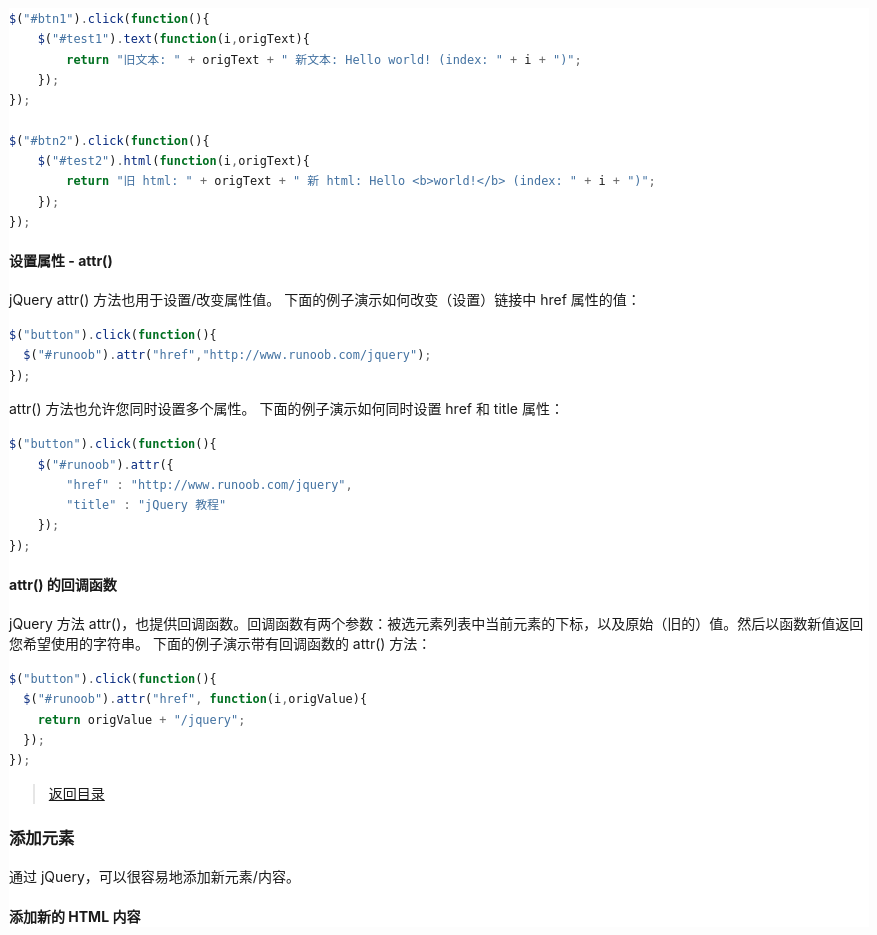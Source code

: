 ```js
$("#btn1").click(function(){
    $("#test1").text(function(i,origText){
        return "旧文本: " + origText + " 新文本: Hello world! (index: " + i + ")";
    });
});

$("#btn2").click(function(){
    $("#test2").html(function(i,origText){
        return "旧 html: " + origText + " 新 html: Hello <b>world!</b> (index: " + i + ")";
    });
});
```

#### 设置属性 - attr()

jQuery attr() 方法也用于设置/改变属性值。
下面的例子演示如何改变（设置）链接中 href 属性的值：

```js
$("button").click(function(){
  $("#runoob").attr("href","http://www.runoob.com/jquery");
});
```

attr() 方法也允许您同时设置多个属性。
下面的例子演示如何同时设置 href 和 title 属性：

```js
$("button").click(function(){
    $("#runoob").attr({
        "href" : "http://www.runoob.com/jquery",
        "title" : "jQuery 教程"
    });
});
```

#### attr() 的回调函数

jQuery 方法 attr()，也提供回调函数。回调函数有两个参数：被选元素列表中当前元素的下标，以及原始（旧的）值。然后以函数新值返回您希望使用的字符串。
下面的例子演示带有回调函数的 attr() 方法：

```js
$("button").click(function(){
  $("#runoob").attr("href", function(i,origValue){
    return origValue + "/jquery";
  });
});
```

> [返回目录](#目录)

### 添加元素

通过 jQuery，可以很容易地添加新元素/内容。

#### 添加新的 HTML 内容
